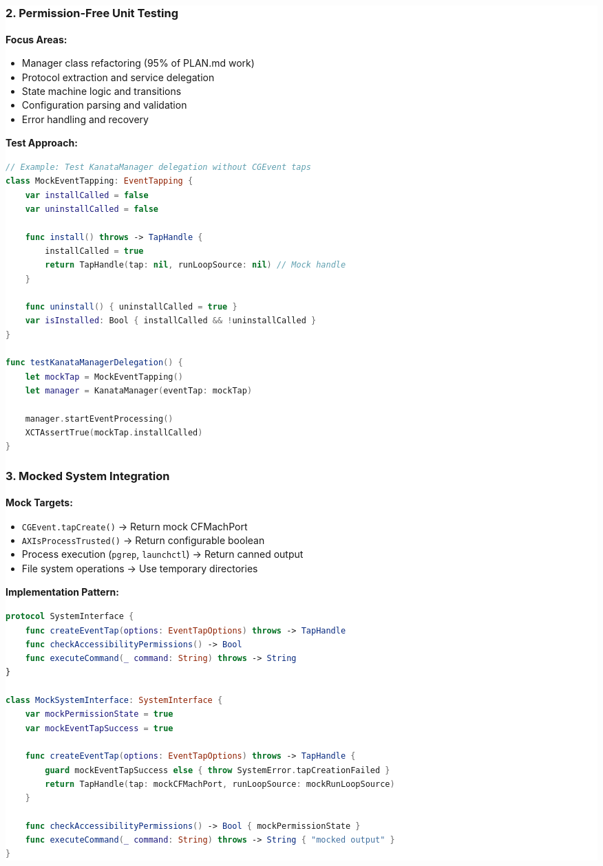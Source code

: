 ### 2. Permission-Free Unit Testing

**Focus Areas:**
- Manager class refactoring (95% of PLAN.md work)
- Protocol extraction and service delegation
- State machine logic and transitions
- Configuration parsing and validation
- Error handling and recovery

**Test Approach:**
```swift
// Example: Test KanataManager delegation without CGEvent taps
class MockEventTapping: EventTapping {
    var installCalled = false
    var uninstallCalled = false
    
    func install() throws -> TapHandle {
        installCalled = true
        return TapHandle(tap: nil, runLoopSource: nil) // Mock handle
    }
    
    func uninstall() { uninstallCalled = true }
    var isInstalled: Bool { installCalled && !uninstallCalled }
}

func testKanataManagerDelegation() {
    let mockTap = MockEventTapping()
    let manager = KanataManager(eventTap: mockTap)
    
    manager.startEventProcessing()
    XCTAssertTrue(mockTap.installCalled)
}
```

### 3. Mocked System Integration

**Mock Targets:**
- `CGEvent.tapCreate()` → Return mock CFMachPort
- `AXIsProcessTrusted()` → Return configurable boolean
- Process execution (`pgrep`, `launchctl`) → Return canned output
- File system operations → Use temporary directories

**Implementation Pattern:**
```swift
protocol SystemInterface {
    func createEventTap(options: EventTapOptions) throws -> TapHandle
    func checkAccessibilityPermissions() -> Bool
    func executeCommand(_ command: String) throws -> String
}

class MockSystemInterface: SystemInterface {
    var mockPermissionState = true
    var mockEventTapSuccess = true
    
    func createEventTap(options: EventTapOptions) throws -> TapHandle {
        guard mockEventTapSuccess else { throw SystemError.tapCreationFailed }
        return TapHandle(tap: mockCFMachPort, runLoopSource: mockRunLoopSource)
    }
    
    func checkAccessibilityPermissions() -> Bool { mockPermissionState }
    func executeCommand(_ command: String) throws -> String { "mocked output" }
}
```
